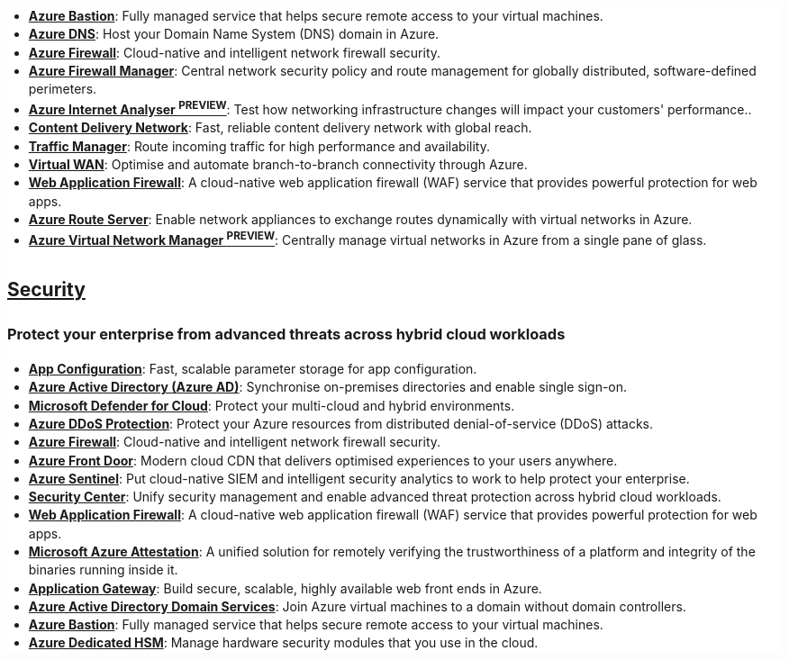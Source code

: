 * [**Azure Bastion**](https://azure.microsoft.com/en-gb/services/azure-bastion/): Fully managed service that helps secure remote access to your virtual machines.
* [**Azure DNS**](https://azure.microsoft.com/en-gb/services/dns/): Host your Domain Name System (DNS) domain in Azure.
* [**Azure Firewall**](https://azure.microsoft.com/en-gb/services/azure-firewall/): Cloud-native and intelligent network firewall security.
* [**Azure Firewall Manager**](https://azure.microsoft.com/en-gb/services/firewall-manager/): Central network security policy and route management for globally distributed, software-defined perimeters.
* [**Azure Internet Analyser <sup>PREVIEW</sup>**](https://azure.microsoft.com/en-gb/services/internet-analyzer/): Test how networking infrastructure changes will impact your customers' performance..
* [**Content Delivery Network**](https://azure.microsoft.com/en-gb/services/cdn/): Fast, reliable content delivery network with global reach.
* [**Traffic Manager**](https://azure.microsoft.com/en-gb/services/traffic-manager/): Route incoming traffic for high performance and availability.
* [**Virtual WAN**](https://azure.microsoft.com/en-gb/services/virtual-wan/): Optimise and automate branch-to-branch connectivity through Azure.
* [**Web Application Firewall**](https://azure.microsoft.com/en-gb/services/web-application-firewall/): A cloud-native web application firewall (WAF) service that provides powerful protection for web apps.
* [**Azure Route Server**](https://azure.microsoft.com/en-gb/services/route-server/): Enable network appliances to exchange routes dynamically with virtual networks in Azure.
* [**Azure Virtual Network Manager <sup>PREVIEW</sup>**](https://azure.microsoft.com/en-gb/services/virtual-network-manager/): Centrally manage virtual networks in Azure from a single pane of glass.

## [**Security**](https://azure.microsoft.com/en-gb/products/category/security/)

### Protect your enterprise from advanced threats across hybrid cloud workloads

* [**App Configuration**](https://azure.microsoft.com/en-gb/services/app-configuration/): Fast, scalable parameter storage for app configuration.
* [**Azure Active Directory (Azure AD)**](https://azure.microsoft.com/en-gb/services/active-directory/): Synchronise on-premises directories and enable single sign-on.
* [**Microsoft Defender for Cloud**](https://azure.microsoft.com/en-gb/services/defender-for-cloud/): Protect your multi-cloud and hybrid environments.
* [**Azure DDoS Protection**](https://azure.microsoft.com/en-gb/services/ddos-protection/): Protect your Azure resources from distributed denial-of-service (DDoS) attacks.
* [**Azure Firewall**](https://azure.microsoft.com/en-gb/services/azure-firewall/): Cloud-native and intelligent network firewall security.
* [**Azure Front Door**](https://azure.microsoft.com/en-gb/services/frontdoor/): Modern cloud CDN that delivers optimised experiences to your users anywhere.
* [**Azure Sentinel**](https://azure.microsoft.com/en-gb/services/microsoft-sentinel/): Put cloud-native SIEM and intelligent security analytics to work to help protect your enterprise.
* [**Security Center**](https://azure.microsoft.com/en-gb/services/security-center/): Unify security management and enable advanced threat protection across hybrid cloud workloads.
* [**Web Application Firewall**](https://azure.microsoft.com/en-gb/services/web-application-firewall/): A cloud-native web application firewall (WAF) service that provides powerful protection for web apps.
* [**Microsoft Azure Attestation**](https://azure.microsoft.com/en-gb/services/azure-attestation/): A unified solution for remotely verifying the trustworthiness of a platform and integrity of the binaries running inside it.
* [**Application Gateway**](https://azure.microsoft.com/en-gb/services/application-gateway/): Build secure, scalable, highly available web front ends in Azure.
* [**Azure Active Directory Domain Services**](https://azure.microsoft.com/en-gb/services/active-directory-ds/): Join Azure virtual machines to a domain without domain controllers.
* [**Azure Bastion**](https://azure.microsoft.com/en-gb/services/azure-bastion/): Fully managed service that helps secure remote access to your virtual machines.
* [**Azure Dedicated HSM**](https://azure.microsoft.com/en-gb/services/azure-dedicated-hsm/): Manage hardware security modules that you use in the cloud.